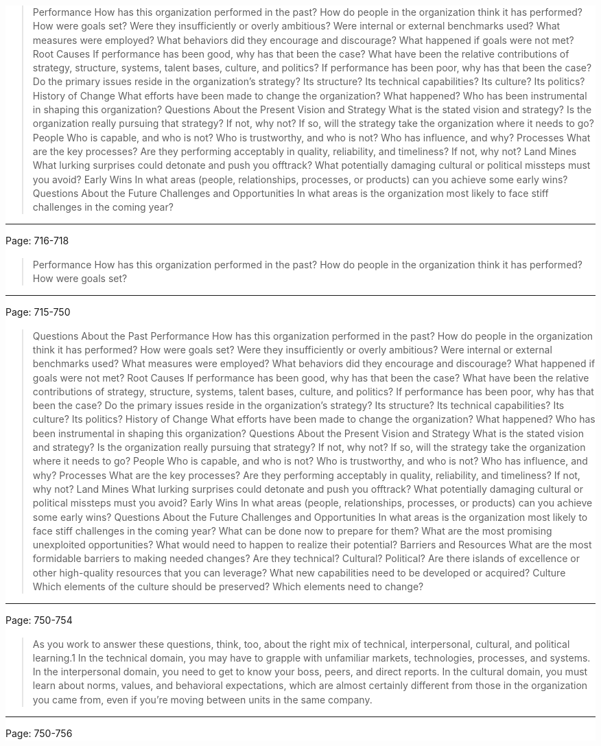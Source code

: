 > Performance How has this organization performed in the past? How do people in the organization think it has performed? How were goals set? Were they insufficiently or overly ambitious? Were internal or external benchmarks used? What measures were employed? What behaviors did they encourage and discourage? What happened if goals were not met? Root Causes If performance has been good, why has that been the case? What have been the relative contributions of strategy, structure, systems, talent bases, culture, and politics? If performance has been poor, why has that been the case? Do the primary issues reside in the organization’s strategy? Its structure? Its technical capabilities? Its culture? Its politics? History of Change What efforts have been made to change the organization? What happened? Who has been instrumental in shaping this organization? Questions About the Present Vision and Strategy What is the stated vision and strategy? Is the organization really pursuing that strategy? If not, why not? If so, will the strategy take the organization where it needs to go? People Who is capable, and who is not? Who is trustworthy, and who is not? Who has influence, and why? Processes What are the key processes? Are they performing acceptably in quality, reliability, and timeliness? If not, why not? Land Mines What lurking surprises could detonate and push you offtrack? What potentially damaging cultural or political missteps must you avoid? Early Wins In what areas (people, relationships, processes, or products) can you achieve some early wins? Questions About the Future Challenges and Opportunities In what areas is the organization most likely to face stiff challenges in the coming year?
_________________
Page: 716-718  
> Performance How has this organization performed in the past? How do people in the organization think it has performed? How were goals set?
_________________
Page: 715-750  
> Questions About the Past Performance How has this organization performed in the past? How do people in the organization think it has performed? How were goals set? Were they insufficiently or overly ambitious? Were internal or external benchmarks used? What measures were employed? What behaviors did they encourage and discourage? What happened if goals were not met? Root Causes If performance has been good, why has that been the case? What have been the relative contributions of strategy, structure, systems, talent bases, culture, and politics? If performance has been poor, why has that been the case? Do the primary issues reside in the organization’s strategy? Its structure? Its technical capabilities? Its culture? Its politics? History of Change What efforts have been made to change the organization? What happened? Who has been instrumental in shaping this organization? Questions About the Present Vision and Strategy What is the stated vision and strategy? Is the organization really pursuing that strategy? If not, why not? If so, will the strategy take the organization where it needs to go? People Who is capable, and who is not? Who is trustworthy, and who is not? Who has influence, and why? Processes What are the key processes? Are they performing acceptably in quality, reliability, and timeliness? If not, why not? Land Mines What lurking surprises could detonate and push you offtrack? What potentially damaging cultural or political missteps must you avoid? Early Wins In what areas (people, relationships, processes, or products) can you achieve some early wins? Questions About the Future Challenges and Opportunities In what areas is the organization most likely to face stiff challenges in the coming year? What can be done now to prepare for them? What are the most promising unexploited opportunities? What would need to happen to realize their potential? Barriers and Resources What are the most formidable barriers to making needed changes? Are they technical? Cultural? Political? Are there islands of excellence or other high-quality resources that you can leverage? What new capabilities need to be developed or acquired? Culture Which elements of the culture should be preserved? Which elements need to change?
_________________
Page: 750-754  
> As you work to answer these questions, think, too, about the right mix of technical, interpersonal, cultural, and political learning.1 In the technical domain, you may have to grapple with unfamiliar markets, technologies, processes, and systems. In the interpersonal domain, you need to get to know your boss, peers, and direct reports. In the cultural domain, you must learn about norms, values, and behavioral expectations, which are almost certainly different from those in the organization you came from, even if you’re moving between units in the same company.
_________________
Page: 750-756  
